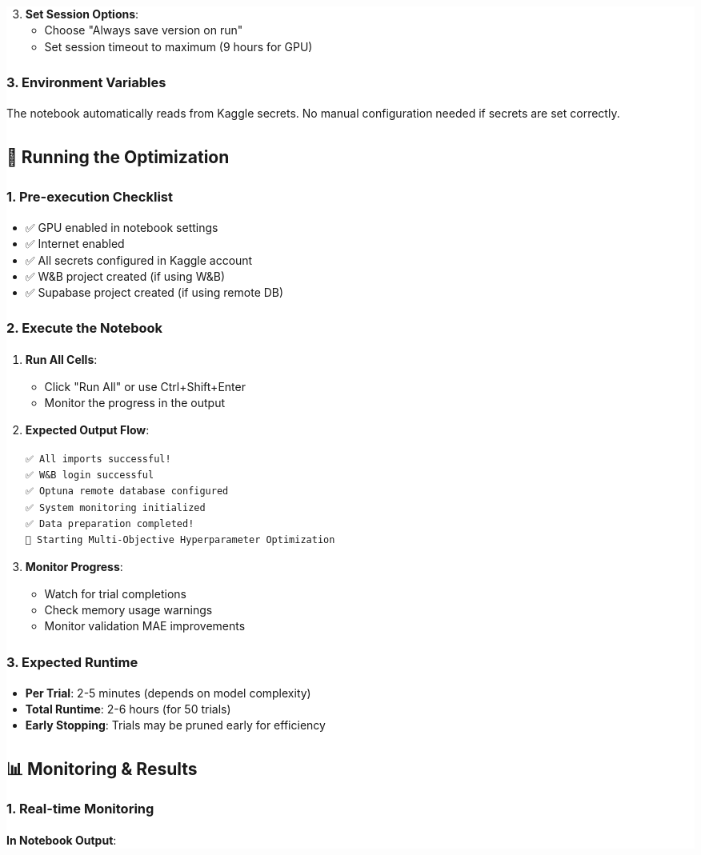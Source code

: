 3. **Set Session Options**:
   - Choose "Always save version on run"
   - Set session timeout to maximum (9 hours for GPU)

### 3. Environment Variables

The notebook automatically reads from Kaggle secrets. No manual configuration needed if secrets are set correctly.

## 🚀 Running the Optimization

### 1. Pre-execution Checklist

- ✅ GPU enabled in notebook settings
- ✅ Internet enabled
- ✅ All secrets configured in Kaggle account
- ✅ W&B project created (if using W&B)
- ✅ Supabase project created (if using remote DB)

### 2. Execute the Notebook

1. **Run All Cells**:

   - Click "Run All" or use Ctrl+Shift+Enter
   - Monitor the progress in the output

2. **Expected Output Flow**:

   ```
   ✅ All imports successful!
   ✅ W&B login successful
   ✅ Optuna remote database configured
   ✅ System monitoring initialized
   ✅ Data preparation completed!
   🎯 Starting Multi-Objective Hyperparameter Optimization
   ```

3. **Monitor Progress**:
   - Watch for trial completions
   - Check memory usage warnings
   - Monitor validation MAE improvements

### 3. Expected Runtime

- **Per Trial**: 2-5 minutes (depends on model complexity)
- **Total Runtime**: 2-6 hours (for 50 trials)
- **Early Stopping**: Trials may be pruned early for efficiency

## 📊 Monitoring & Results

### 1. Real-time Monitoring

**In Notebook Output**:
